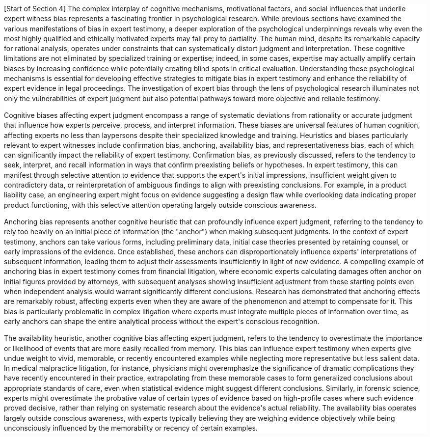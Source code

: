 [Start of Section 4]
The complex interplay of cognitive mechanisms, motivational factors, and social influences that underlie expert witness bias represents a fascinating frontier in psychological research. While previous sections have examined the various manifestations of bias in expert testimony, a deeper exploration of the psychological underpinnings reveals why even the most highly qualified and ethically motivated experts may fall prey to partiality. The human mind, despite its remarkable capacity for rational analysis, operates under constraints that can systematically distort judgment and interpretation. These cognitive limitations are not eliminated by specialized training or expertise; indeed, in some cases, expertise may actually amplify certain biases by increasing confidence while potentially creating blind spots in critical evaluation. Understanding these psychological mechanisms is essential for developing effective strategies to mitigate bias in expert testimony and enhance the reliability of expert evidence in legal proceedings. The investigation of expert bias through the lens of psychological research illuminates not only the vulnerabilities of expert judgment but also potential pathways toward more objective and reliable testimony.

Cognitive biases affecting expert judgment encompass a range of systematic deviations from rationality or accurate judgment that influence how experts perceive, process, and interpret information. These biases are universal features of human cognition, affecting experts no less than laypersons despite their specialized knowledge and training. Heuristics and biases particularly relevant to expert witnesses include confirmation bias, anchoring, availability bias, and representativeness bias, each of which can significantly impact the reliability of expert testimony. Confirmation bias, as previously discussed, refers to the tendency to seek, interpret, and recall information in ways that confirm preexisting beliefs or hypotheses. In expert testimony, this can manifest through selective attention to evidence that supports the expert's initial impressions, insufficient weight given to contradictory data, or reinterpretation of ambiguous findings to align with preexisting conclusions. For example, in a product liability case, an engineering expert might focus on evidence suggesting a design flaw while overlooking data indicating proper product functioning, with this selective attention operating largely outside conscious awareness.

Anchoring bias represents another cognitive heuristic that can profoundly influence expert judgment, referring to the tendency to rely too heavily on an initial piece of information (the "anchor") when making subsequent judgments. In the context of expert testimony, anchors can take various forms, including preliminary data, initial case theories presented by retaining counsel, or early impressions of the evidence. Once established, these anchors can disproportionately influence experts' interpretations of subsequent information, leading them to adjust their assessments insufficiently in light of new evidence. A compelling example of anchoring bias in expert testimony comes from financial litigation, where economic experts calculating damages often anchor on initial figures provided by attorneys, with subsequent analyses showing insufficient adjustment from these starting points even when independent analysis would warrant significantly different conclusions. Research has demonstrated that anchoring effects are remarkably robust, affecting experts even when they are aware of the phenomenon and attempt to compensate for it. This bias is particularly problematic in complex litigation where experts must integrate multiple pieces of information over time, as early anchors can shape the entire analytical process without the expert's conscious recognition.

The availability heuristic, another cognitive bias affecting expert judgment, refers to the tendency to overestimate the importance or likelihood of events that are more easily recalled from memory. This bias can influence expert testimony when experts give undue weight to vivid, memorable, or recently encountered examples while neglecting more representative but less salient data. In medical malpractice litigation, for instance, physicians might overemphasize the significance of dramatic complications they have recently encountered in their practice, extrapolating from these memorable cases to form generalized conclusions about appropriate standards of care, even when statistical evidence might suggest different conclusions. Similarly, in forensic science, experts might overestimate the probative value of certain types of evidence based on high-profile cases where such evidence proved decisive, rather than relying on systematic research about the evidence's actual reliability. The availability bias operates largely outside conscious awareness, with experts typically believing they are weighing evidence objectively while being unconsciously influenced by the memorability or recency of certain examples.
